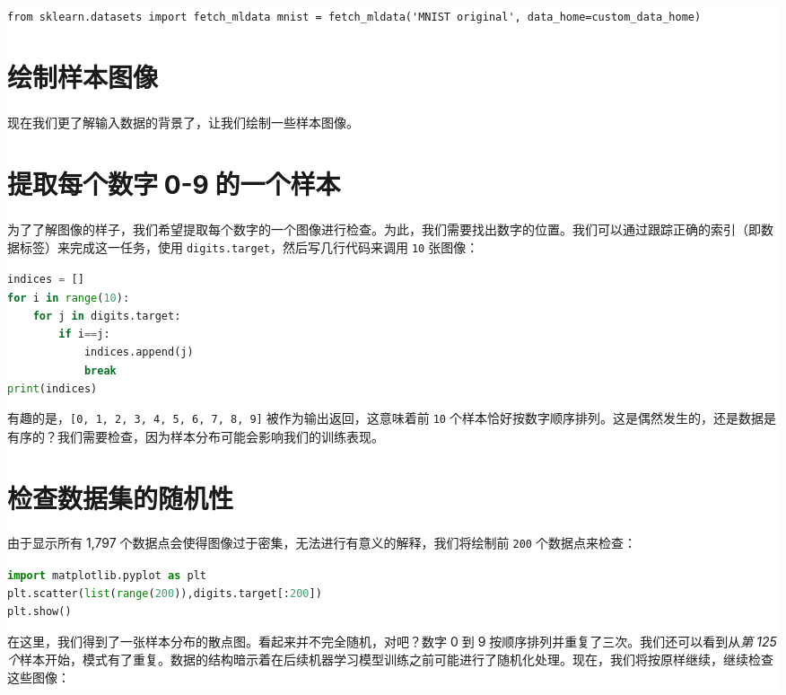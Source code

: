 `from sklearn.datasets import fetch_mldata mnist = fetch_mldata('MNIST original', data_home=custom_data_home)`

# 绘制样本图像

现在我们更了解输入数据的背景了，让我们绘制一些样本图像。

# 提取每个数字 0-9 的一个样本

为了了解图像的样子，我们希望提取每个数字的一个图像进行检查。为此，我们需要找出数字的位置。我们可以通过跟踪正确的索引（即数据标签）来完成这一任务，使用 `digits.target`，然后写几行代码来调用 `10` 张图像：

```py
indices = []
for i in range(10):
    for j in digits.target:
        if i==j:
            indices.append(j)
            break
print(indices)
```

有趣的是，`[0, 1, 2, 3, 4, 5, 6, 7, 8, 9]` 被作为输出返回，这意味着前 `10` 个样本恰好按数字顺序排列。这是偶然发生的，还是数据是有序的？我们需要检查，因为样本分布可能会影响我们的训练表现。

# 检查数据集的随机性

由于显示所有 1,797 个数据点会使得图像过于密集，无法进行有意义的解释，我们将绘制前 `200` 个数据点来检查：

```py
import matplotlib.pyplot as plt
plt.scatter(list(range(200)),digits.target[:200])
plt.show()
```

在这里，我们得到了一张样本分布的散点图。看起来并不完全随机，对吧？数字 0 到 9 按顺序排列并重复了三次。我们还可以看到从*第 125 个*样本开始，模式有了重复。数据的结构暗示着在后续机器学习模型训练之前可能进行了随机化处理。现在，我们将按原样继续，继续检查这些图像：
